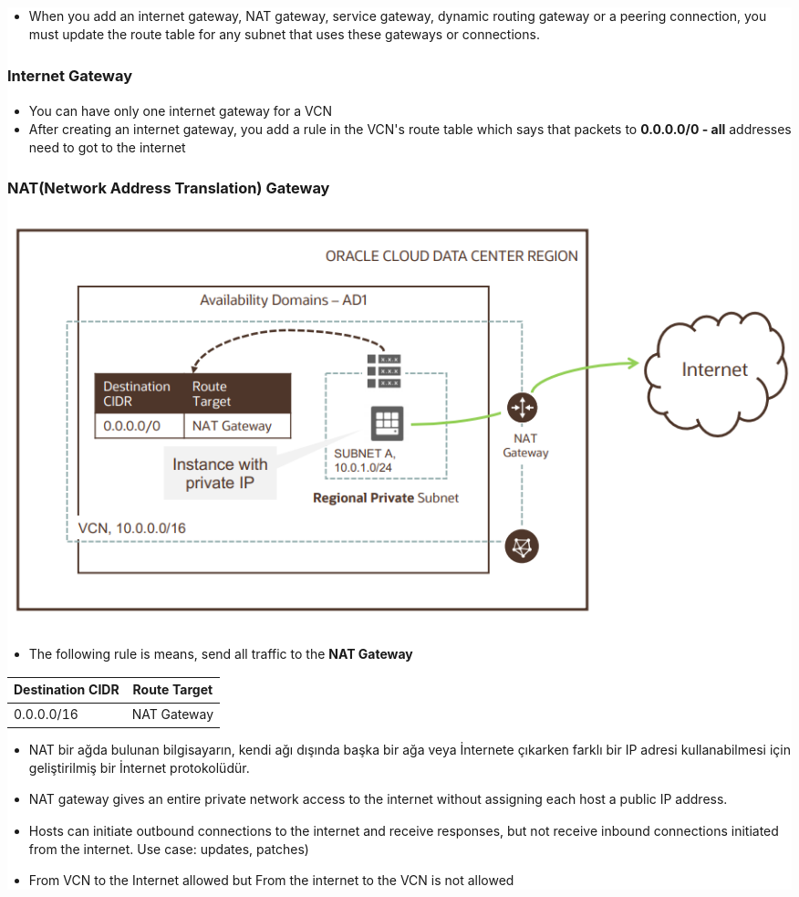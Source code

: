 * When you add an internet gateway, NAT gateway, service gateway, dynamic routing gateway or a peering connection, you must update the route table for any subnet that uses these gateways or connections.

### Internet Gateway

* You can have only one internet gateway for a VCN
* After creating an internet gateway, you add a rule in the VCN's route table which says that packets to **0.0.0.0/0 - all** addresses need to got to the internet

### NAT(Network Address Translation) Gateway

![pic10](images/pic10.png)

* The following rule is means, send all traffic to the **NAT Gateway**

|Destination CIDR | Route Target |
|-----------------|--------------|
|0.0.0.0/16       | NAT Gateway  |

* NAT bir ağda bulunan bilgisayarın, kendi ağı dışında başka bir ağa veya İnternete çıkarken farklı bir IP adresi kullanabilmesi için geliştirilmiş bir İnternet protokolüdür. 

* NAT gateway gives an entire private network access to the internet without assigning each host a public IP address.

* Hosts can initiate outbound connections to the internet and receive responses, but not receive inbound connections initiated from the internet. Use case: updates, patches)

* From VCN to the Internet allowed but From the internet to the VCN is not allowed
